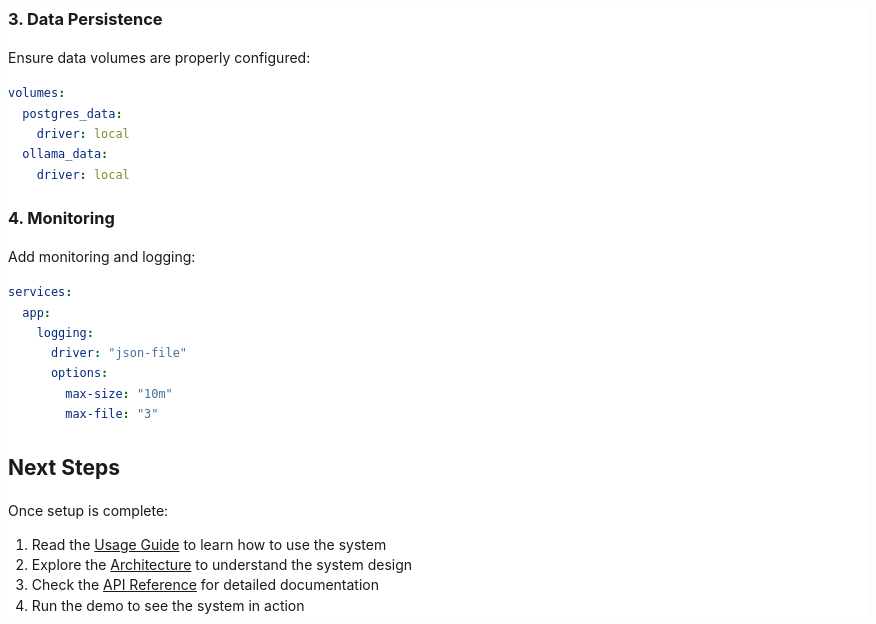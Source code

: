 ### 3. Data Persistence

Ensure data volumes are properly configured:

```yaml
volumes:
  postgres_data:
    driver: local
  ollama_data:
    driver: local
```

### 4. Monitoring

Add monitoring and logging:

```yaml
services:
  app:
    logging:
      driver: "json-file"
      options:
        max-size: "10m"
        max-file: "3"
```

## Next Steps

Once setup is complete:

1. Read the [Usage Guide](usage.md) to learn how to use the system
2. Explore the [Architecture](architecture.md) to understand the system design
3. Check the [API Reference](api_reference.md) for detailed documentation
4. Run the demo to see the system in action
